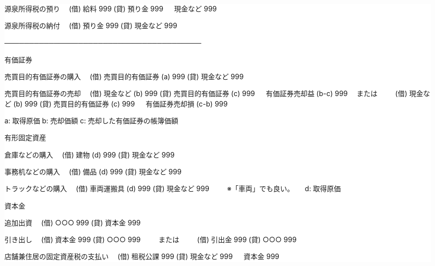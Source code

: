 源泉所得税の預り
　(借) 給料 999    (貸) 預り金 999
　                      現金など 999

源泉所得税の納付
　(借) 預り金 999    (貸) 現金など 999


────────────────────────────────────────


有価証券

売買目的有価証券の購入
　(借) 売買目的有価証券 (a) 999    (貸) 現金など 999

売買目的有価証券の売却
　(借) 現金など (b) 999         (貸) 売買目的有価証券 (c) 999
　                                  有価証券売却益 (b-c) 999
　または
　
　(借) 現金など (b) 999         (貸) 売買目的有価証券 (c) 999
　     有価証券売却損 (c-b) 999

a: 取得原価
b: 売却価額
c: 売却した有価証券の帳簿価額



有形固定資産

倉庫などの購入
　(借) 建物 (d) 999         (貸) 現金など 999

事務机などの購入
　(借) 備品 (d) 999         (貸) 現金など 999

トラックなどの購入
　(借) 車両運搬具 (d) 999         (貸) 現金など 999
　
　※「車両」でも良い。
　
d: 取得原価



資本金

追加出資
　(借) ○○○ 999         (貸) 資本金 999

引き出し
　(借) 資本金 999         (貸) ○○○ 999
　
　または
　
　(借) 引出金 999         (貸) ○○○ 999

店舗兼住居の固定資産税の支払い
　(借) 租税公課 999         (貸) 現金など 999
　     資本金   999
　